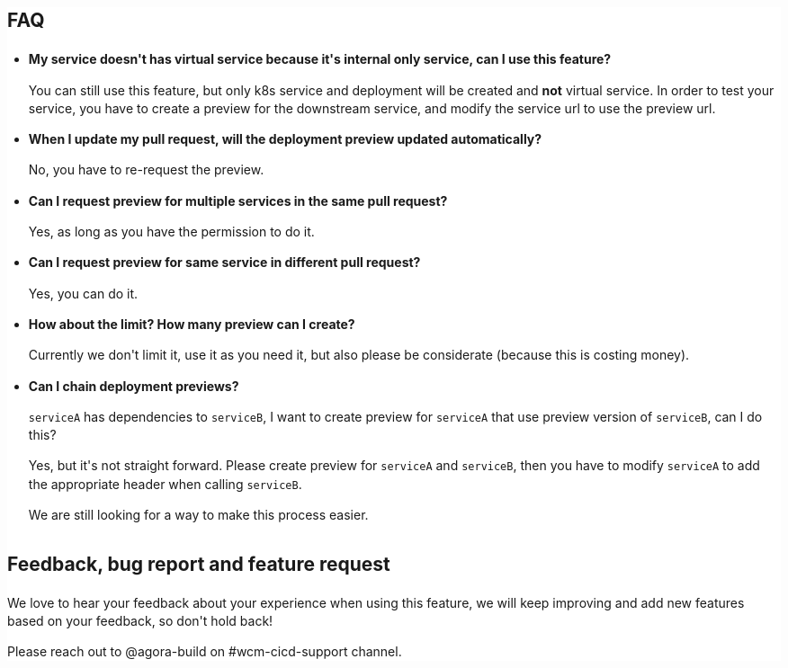 ### 

## FAQ
- **My service doesn't has virtual service because it's internal only service, can I use this feature?**

  You can still use this feature, but only k8s service and deployment will be created and **not** virtual service. In order to test your service, you have to create a preview for the downstream service, and modify the service url to use the preview url.

- **When I update my pull request, will the deployment preview updated automatically?**
  
  No, you have to re-request the preview.

- **Can I request preview for multiple services in the same pull request?**

  Yes, as long as you have the permission to do it.

- **Can I request preview for same service in different pull request?**
  
  Yes, you can do it.

- **How about the limit? How many preview can I create?**

  Currently we don't limit it, use it as you need it, but also please be considerate (because this is costing money).

- **Can I chain deployment previews?**

  `serviceA` has dependencies to `serviceB`, I want to create preview for `serviceA` that use preview version of `serviceB`, can I do this?

  Yes, but it's not straight forward. Please create preview for `serviceA` and `serviceB`, then you have to modify `serviceA` to add the appropriate header when calling `serviceB`.

  We are still looking for a way to make this process easier.

## Feedback, bug report and feature request
We love to hear your feedback about your experience when using this feature, we will keep improving and add new features based on your feedback, so don't hold back! 

Please reach out to @agora-build on #wcm-cicd-support channel.
